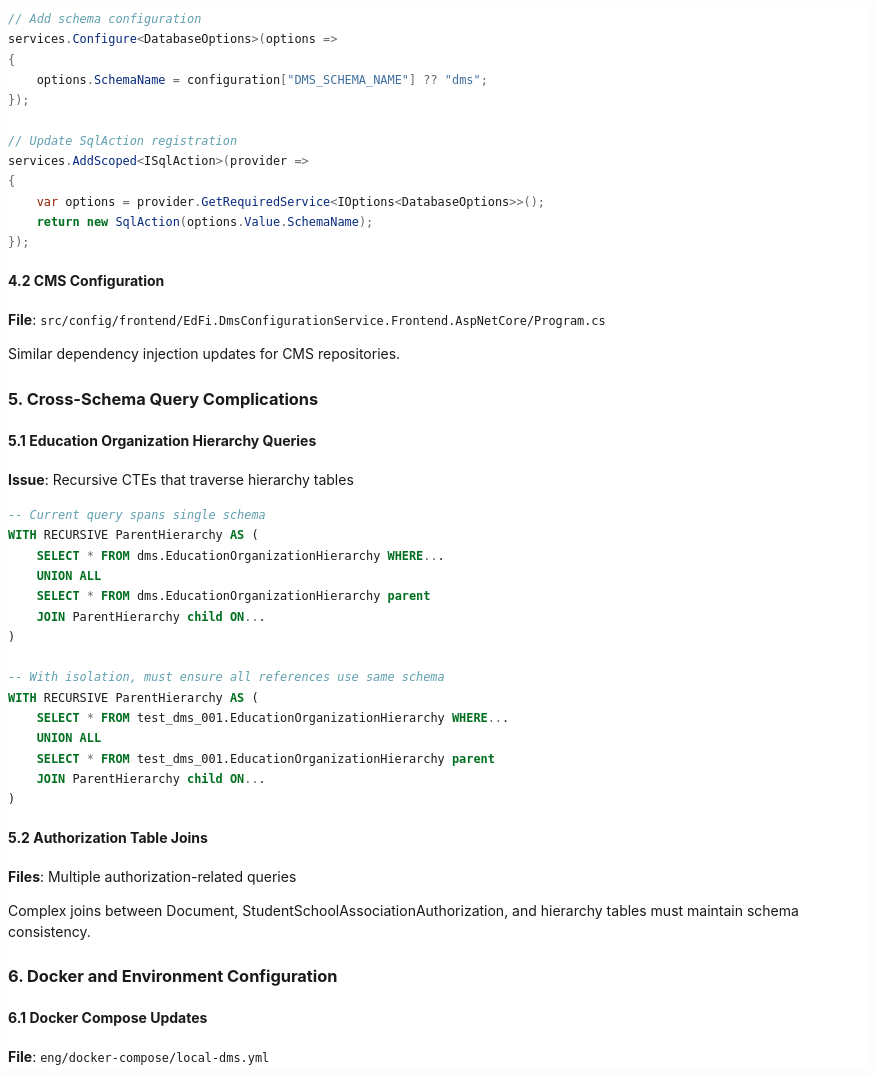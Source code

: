 ```csharp
// Add schema configuration
services.Configure<DatabaseOptions>(options =>
{
    options.SchemaName = configuration["DMS_SCHEMA_NAME"] ?? "dms";
});

// Update SqlAction registration
services.AddScoped<ISqlAction>(provider =>
{
    var options = provider.GetRequiredService<IOptions<DatabaseOptions>>();
    return new SqlAction(options.Value.SchemaName);
});
```

#### 4.2 CMS Configuration
**File**: `src/config/frontend/EdFi.DmsConfigurationService.Frontend.AspNetCore/Program.cs`

Similar dependency injection updates for CMS repositories.

### 5. Cross-Schema Query Complications

#### 5.1 Education Organization Hierarchy Queries
**Issue**: Recursive CTEs that traverse hierarchy tables

```sql
-- Current query spans single schema
WITH RECURSIVE ParentHierarchy AS (
    SELECT * FROM dms.EducationOrganizationHierarchy WHERE...
    UNION ALL
    SELECT * FROM dms.EducationOrganizationHierarchy parent
    JOIN ParentHierarchy child ON...
)

-- With isolation, must ensure all references use same schema
WITH RECURSIVE ParentHierarchy AS (
    SELECT * FROM test_dms_001.EducationOrganizationHierarchy WHERE...
    UNION ALL
    SELECT * FROM test_dms_001.EducationOrganizationHierarchy parent
    JOIN ParentHierarchy child ON...
)
```

#### 5.2 Authorization Table Joins
**Files**: Multiple authorization-related queries

Complex joins between Document, StudentSchoolAssociationAuthorization, and hierarchy tables must maintain schema consistency.

### 6. Docker and Environment Configuration

#### 6.1 Docker Compose Updates
**File**: `eng/docker-compose/local-dms.yml`
